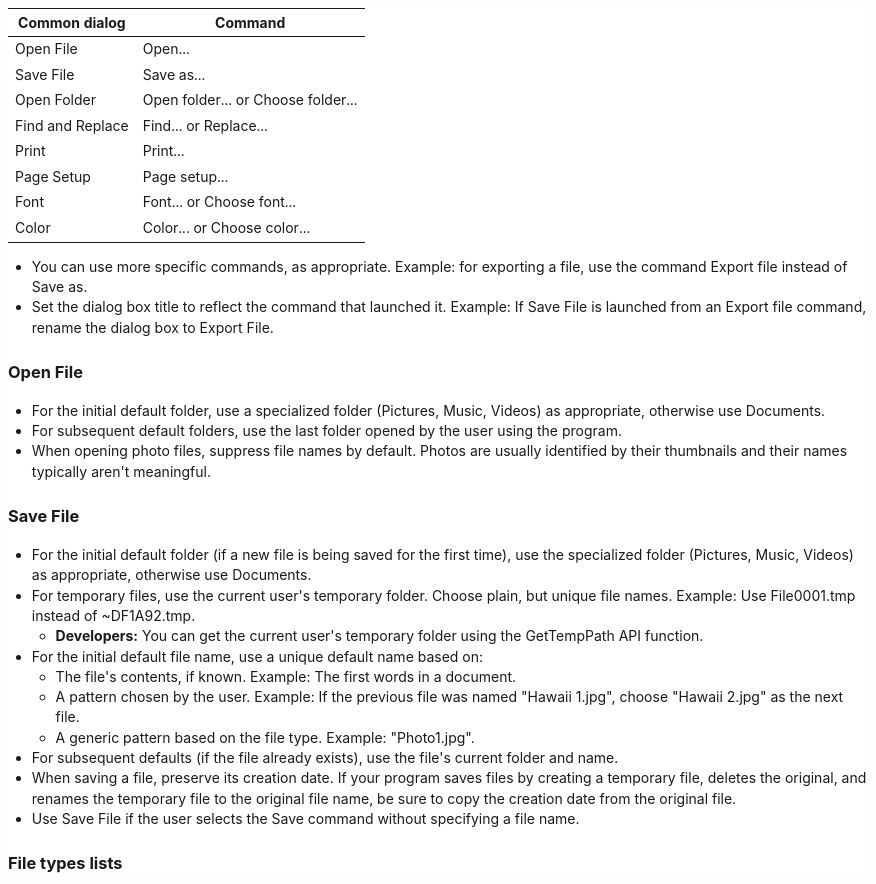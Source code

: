 

| Common dialog          | Command                                 |
|------------------------|-----------------------------------------|
| Open File<br/>         | Open...<br/>                            |
| Save File<br/>         | Save as...<br/>                         |
| Open Folder<br/>       | Open folder... or Choose folder...<br/> |
| Find and Replace<br/>  | Find... or Replace...<br/>              |
| Print<br/>             | Print...<br/>                           |
| Page Setup<br/>        | Page setup...<br/>                      |
| Font<br/>              | Font... or Choose font...<br/>          |
| Color<br/>             | Color... or Choose color...<br/>        |



 

-   You can use more specific commands, as appropriate. Example: for exporting a file, use the command Export file instead of Save as.
-   Set the dialog box title to reflect the command that launched it. Example: If Save File is launched from an Export file command, rename the dialog box to Export File.

### Open File

-   For the initial default folder, use a specialized folder (Pictures, Music, Videos) as appropriate, otherwise use Documents.
-   For subsequent default folders, use the last folder opened by the user using the program.
-   When opening photo files, suppress file names by default. Photos are usually identified by their thumbnails and their names typically aren't meaningful.

### Save File

-   For the initial default folder (if a new file is being saved for the first time), use the specialized folder (Pictures, Music, Videos) as appropriate, otherwise use Documents.
-   For temporary files, use the current user's temporary folder. Choose plain, but unique file names. Example: Use File0001.tmp instead of ~DF1A92.tmp.
    -   **Developers:** You can get the current user's temporary folder using the GetTempPath API function.
-   For the initial default file name, use a unique default name based on:
    -   The file's contents, if known. Example: The first words in a document.
    -   A pattern chosen by the user. Example: If the previous file was named "Hawaii 1.jpg", choose "Hawaii 2.jpg" as the next file.
    -   A generic pattern based on the file type. Example: "Photo1.jpg".
-   For subsequent defaults (if the file already exists), use the file's current folder and name.
-   When saving a file, preserve its creation date. If your program saves files by creating a temporary file, deletes the original, and renames the temporary file to the original file name, be sure to copy the creation date from the original file.
-   Use Save File if the user selects the Save command without specifying a file name.

### File types lists
